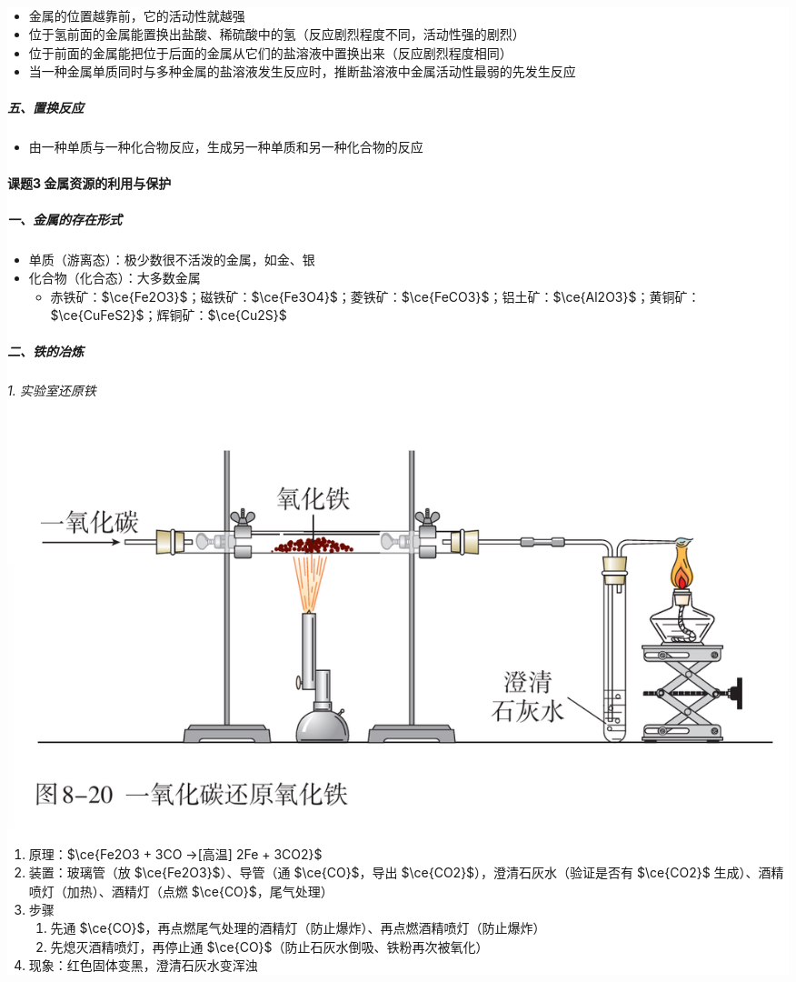 - 金属的位置越靠前，它的活动性就越强
- 位于氢前面的金属能置换出盐酸、稀硫酸中的氢（反应剧烈程度不同，活动性强的剧烈）
- 位于前面的金属能把位于后面的金属从它们的盐溶液中置换出来（反应剧烈程度相同）
- 当一种金属单质同时与多种金属的盐溶液发生反应时，推断盐溶液中金属活动性最弱的先发生反应

##### 五、置换反应

- 由一种单质与一种化合物反应，生成另一种单质和另一种化合物的反应

#### 课题3 金属资源的利用与保护

##### 一、金属的存在形式

- 单质（游离态）：极少数很不活泼的金属，如金、银
- 化合物（化合态）：大多数金属
    - 赤铁矿：$\ce{Fe2O3}$；磁铁矿：$\ce{Fe3O4}$；菱铁矿：$\ce{FeCO3}$；铝土矿：$\ce{Al2O3}$；黄铜矿：$\ce{CuFeS2}$；辉铜矿：$\ce{Cu2S}$

##### 二、铁的冶炼

###### 1. 实验室还原铁

![图8-20  一氧化碳还原氧化铁](./assets/huaxue_3.png)

1. 原理：$\ce{Fe2O3 + 3CO ->[高温] 2Fe + 3CO2}$
2. 装置：玻璃管（放 $\ce{Fe2O3}$）、导管（通 $\ce{CO}$，导出 $\ce{CO2}$），澄清石灰水（验证是否有 $\ce{CO2}$ 生成）、酒精喷灯（加热）、酒精灯（点燃 $\ce{CO}$，尾气处理）
3. 步骤
    1. 先通 $\ce{CO}$，再点燃尾气处理的酒精灯（防止爆炸）、再点燃酒精喷灯（防止爆炸）
    2. 先熄灭酒精喷灯，再停止通 $\ce{CO}$（防止石灰水倒吸、铁粉再次被氧化）
4. 现象：红色固体变黑，澄清石灰水变浑浊
